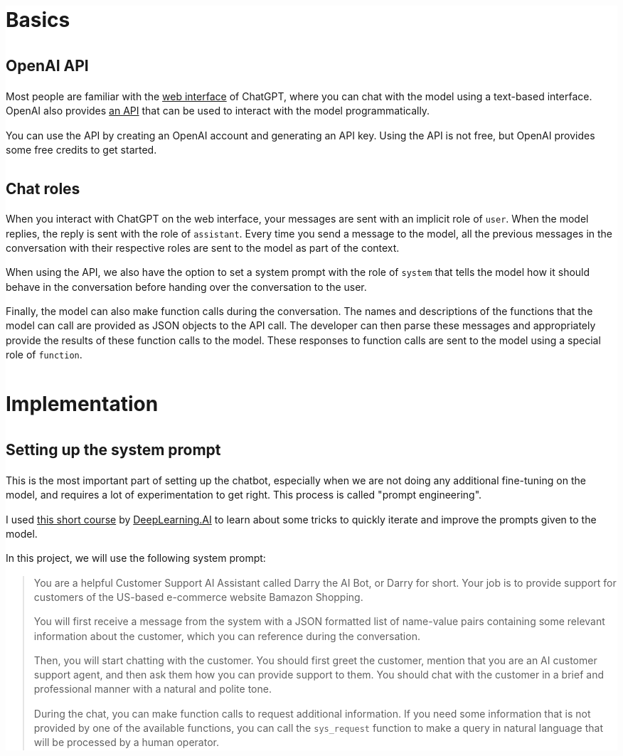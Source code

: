 # Basics

## OpenAI API

Most people are familiar with the [web interface][4] of ChatGPT, where you can chat
with the model using a text-based interface. OpenAI also provides [an API][1] that 
can be used to interact with the model programmatically.

You can use the API by creating an OpenAI account and generating an API key. 
Using the API is not free, but OpenAI provides some free credits to get started. 

## Chat roles

When you interact with ChatGPT on the web interface, your messages are sent 
with an implicit role of `user`. When the model replies, the reply is sent with 
the role of `assistant`. Every time you send a message to the model, all the 
previous messages in the conversation with their respective roles are sent to 
the model as part of the context. 

When using the API, we also have the option to set a system prompt with the role
of `system` that tells the model how it should behave in the conversation 
before handing over the conversation to the user.

Finally, the model can also make function calls during the conversation. The 
names and descriptions of the functions that the model can call are provided as 
JSON objects to the API call. The developer can then parse these messages and 
appropriately provide the results of these function calls to the model. These
responses to function calls are sent to the model using a special role of `function`.

# Implementation

## Setting up the system prompt

This is the most important part of setting up the chatbot, especially when we 
are not doing any additional fine-tuning on the model, and requires a lot of 
experimentation to get right. This process is called "prompt engineering". 

I used [this short course][2] by [DeepLearning.AI](https://www.deeplearning.ai/)
to learn about some tricks to quickly iterate and improve the prompts given to 
the model.

In this project, we will use the following system prompt:

> You are a helpful Customer Support AI Assistant called Darry the AI Bot, or Darry for short. Your job is to provide 
> support for customers of the US-based e-commerce website Bamazon Shopping.
>
> You will first receive a message from the system with a JSON formatted list of name-value pairs containing some 
> relevant information about the customer, which you can reference during the conversation.
>
> Then, you will start chatting with the customer. You should first greet the customer, mention that you are an AI 
> customer support agent, and then ask them how you can provide support to them. You should chat with the customer 
> in a brief and professional manner with a natural and polite tone.
>
> During the chat, you can make function calls to request additional information. If you need some information that 
> is not provided by one of the available functions, you can call the `sys_request` function to make a query in natural 
> language that will be processed by a human operator.
>

[colab-badge]: <https://colab.research.google.com/assets/colab-badge.svg>
[colab-notebook]: <https://colab.research.google.com/github/kartikc727/ml-projects/blob/master/customer-service-chatbot/Customer_Service_Chat_Bot.ipynb> "Colab notebook"
[gh-fork-shield]: <https://img.shields.io/github/forks/kartikc727/ml-projects.svg?style=social&label=Fork&maxAge=2592000>
[github-repo]: <https://github.com/kartikc727/ml-projects/tree/f819bed0c7a24510beaa714b201fbac0e9532de7/customer-service-chatbot> "Github repository"
[1]: <https://platform.openai.com/docs/guides/gpt> "GPT - OpenAI API"
[2]: <https://www.deeplearning.ai/short-courses/chatgpt-prompt-engineering-for-developers/> "ChatGPT Prompt Engineering for Developers - DeepLearning.AI"
[3]: <https://platform.openai.com/docs/guides/gpt/function-calling> "GPT Function Calling - OpenAI API"
[4]: <https://chat.openai.com> "ChatGPT Web Interface"
[5]: <https://arxiv.org/abs/2201.11903> "Chain-of-Thought Prompting Elicits Reasoning in Large Language Models"